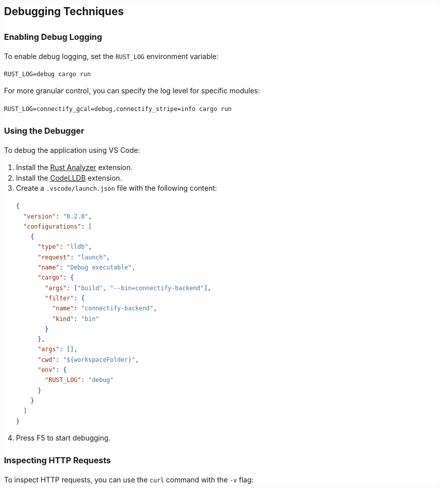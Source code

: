 ## Debugging Techniques

### Enabling Debug Logging

To enable debug logging, set the `RUST_LOG` environment variable:

```
RUST_LOG=debug cargo run
```

For more granular control, you can specify the log level for specific modules:

```
RUST_LOG=connectify_gcal=debug,connectify_stripe=info cargo run
```

### Using the Debugger

To debug the application using VS Code:

1. Install the [Rust Analyzer](https://marketplace.visualstudio.com/items?itemName=rust-lang.rust-analyzer) extension.
2. Install the [CodeLLDB](https://marketplace.visualstudio.com/items?itemName=vadimcn.vscode-lldb) extension.
3. Create a `.vscode/launch.json` file with the following content:
   ```json
   {
     "version": "0.2.0",
     "configurations": [
       {
         "type": "lldb",
         "request": "launch",
         "name": "Debug executable",
         "cargo": {
           "args": ["build", "--bin=connectify-backend"],
           "filter": {
             "name": "connectify-backend",
             "kind": "bin"
           }
         },
         "args": [],
         "cwd": "${workspaceFolder}",
         "env": {
           "RUST_LOG": "debug"
         }
       }
     ]
   }
   ```
4. Press F5 to start debugging.

### Inspecting HTTP Requests

To inspect HTTP requests, you can use the `curl` command with the `-v` flag:
